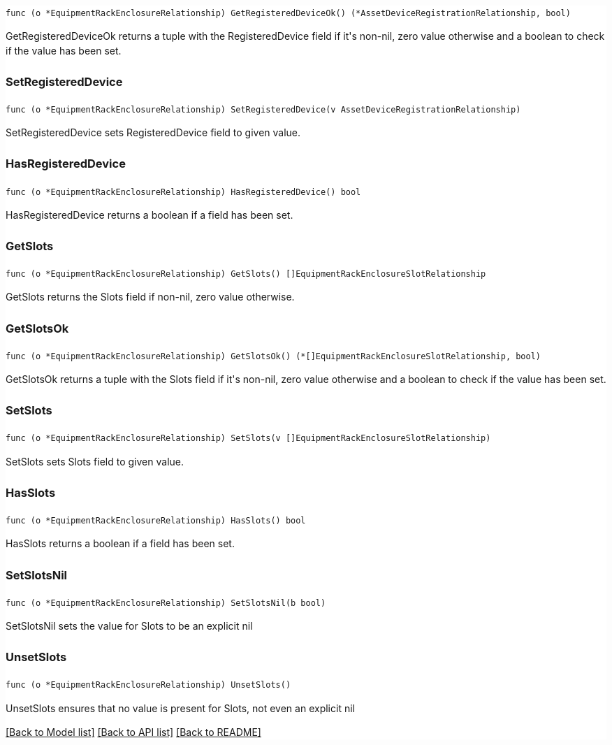 `func (o *EquipmentRackEnclosureRelationship) GetRegisteredDeviceOk() (*AssetDeviceRegistrationRelationship, bool)`

GetRegisteredDeviceOk returns a tuple with the RegisteredDevice field if it's non-nil, zero value otherwise
and a boolean to check if the value has been set.

### SetRegisteredDevice

`func (o *EquipmentRackEnclosureRelationship) SetRegisteredDevice(v AssetDeviceRegistrationRelationship)`

SetRegisteredDevice sets RegisteredDevice field to given value.

### HasRegisteredDevice

`func (o *EquipmentRackEnclosureRelationship) HasRegisteredDevice() bool`

HasRegisteredDevice returns a boolean if a field has been set.

### GetSlots

`func (o *EquipmentRackEnclosureRelationship) GetSlots() []EquipmentRackEnclosureSlotRelationship`

GetSlots returns the Slots field if non-nil, zero value otherwise.

### GetSlotsOk

`func (o *EquipmentRackEnclosureRelationship) GetSlotsOk() (*[]EquipmentRackEnclosureSlotRelationship, bool)`

GetSlotsOk returns a tuple with the Slots field if it's non-nil, zero value otherwise
and a boolean to check if the value has been set.

### SetSlots

`func (o *EquipmentRackEnclosureRelationship) SetSlots(v []EquipmentRackEnclosureSlotRelationship)`

SetSlots sets Slots field to given value.

### HasSlots

`func (o *EquipmentRackEnclosureRelationship) HasSlots() bool`

HasSlots returns a boolean if a field has been set.

### SetSlotsNil

`func (o *EquipmentRackEnclosureRelationship) SetSlotsNil(b bool)`

 SetSlotsNil sets the value for Slots to be an explicit nil

### UnsetSlots
`func (o *EquipmentRackEnclosureRelationship) UnsetSlots()`

UnsetSlots ensures that no value is present for Slots, not even an explicit nil

[[Back to Model list]](../README.md#documentation-for-models) [[Back to API list]](../README.md#documentation-for-api-endpoints) [[Back to README]](../README.md)


